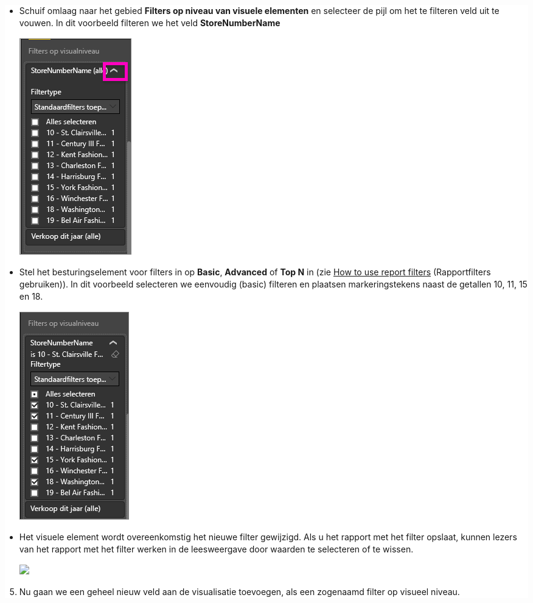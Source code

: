    * Schuif omlaag naar het gebied **Filters op niveau van visuele elementen** en selecteer de pijl om het te filteren veld uit te vouwen. In dit voorbeeld filteren we het veld **StoreNumberName**
     
      ![](media/power-bi-report-add-filter/power-bi-visual-level-filter.png) 
   * Stel het besturingselement voor filters in op **Basic**, **Advanced** of **Top N** in (zie [How to use report filters](consumer/end-user-report-filter.md) (Rapportfilters gebruiken)). In dit voorbeeld selecteren we eenvoudig (basic) filteren en plaatsen markeringstekens naast de getallen 10, 11, 15 en 18.
     
      ![](media/power-bi-report-add-filter/power-bi-basic-filters.png) 
   * Het visuele element wordt overeenkomstig het nieuwe filter gewijzigd. Als u het rapport met het filter opslaat, kunnen lezers van het rapport met het filter werken in de leesweergave door waarden te selecteren of te wissen.
     
      ![](media/power-bi-report-add-filter/power-bi-filter-effect.png)
5. Nu gaan we een geheel nieuw veld aan de visualisatie toevoegen, als een zogenaamd filter op visueel niveau.
   